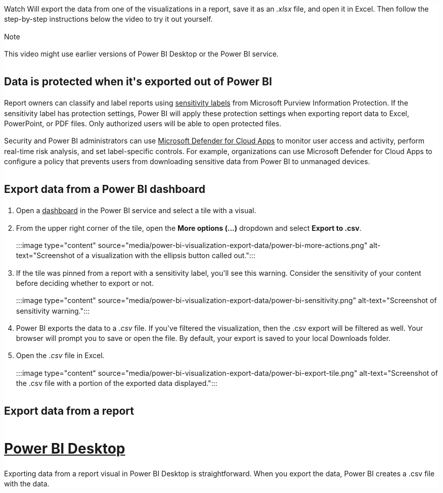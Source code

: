 Watch Will export the data from one of the visualizations in a report, save it as an *.xlsx* file, and open it in Excel. Then follow the step-by-step instructions below the video to try it out yourself.

> [!NOTE]
> This video might use earlier versions of Power BI Desktop or the Power BI service.
<iframe width="560" height="315" src="https://www.youtube.com/embed/KjheMTGjDXw" allowfullscreen></iframe>

## Data is protected when it's exported out of Power BI

Report owners can classify and label reports using [sensitivity labels](../enterprise/service-security-data-protection-overview.md) from Microsoft Purview Information Protection. If the sensitivity label has protection settings, Power BI will apply these protection settings when exporting report data to Excel, PowerPoint, or PDF files. Only authorized users will be able to open protected files.

Security and Power BI administrators can use [Microsoft Defender for Cloud Apps](../enterprise/service-security-data-protection-overview.md) to monitor user access and activity, perform real-time risk analysis, and set label-specific controls. For example, organizations can use Microsoft Defender for Cloud Apps to configure a policy that prevents users from downloading sensitive data from Power BI to unmanaged devices.

## Export data from a Power BI dashboard

1. Open a [dashboard](../create-reports/service-dashboards.md) in the Power BI service and select a tile with a visual.

1. From the upper right corner of the tile, open the **More options (...)** dropdown and select **Export to .csv**.

   :::image type="content" source="media/power-bi-visualization-export-data/power-bi-more-actions.png" alt-text="Screenshot of a visualization with the ellipsis button called out.":::

1. If the tile was pinned from a report with a sensitivity label, you'll see this warning. Consider the sensitivity of your content before deciding whether to export or not.

   :::image type="content" source="media/power-bi-visualization-export-data/power-bi-sensitivity.png" alt-text="Screenshot of sensitivity warning.":::

1. Power BI exports the data to a *.csv* file. If you've filtered the visualization, then the .csv export will be filtered as well. Your browser will prompt you to save or open the file.  By default, your export is saved to your local Downloads folder.

1. Open the *.csv* file in Excel.

   :::image type="content" source="media/power-bi-visualization-export-data/power-bi-export-tile.png" alt-text="Screenshot of the .csv file with a portion of the exported data displayed.":::

## Export data from a report

# [Power BI Desktop](#tab/powerbi-desktop)

Exporting data from a report visual in Power BI Desktop is straightforward. When you export the data, Power BI creates a .csv file with the data.
